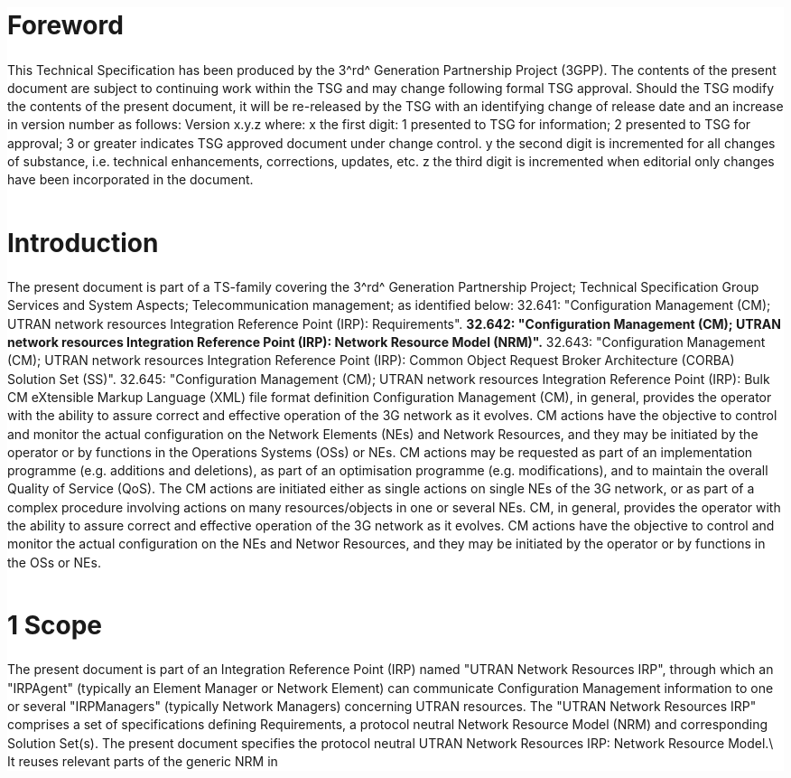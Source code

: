 # Foreword
This Technical Specification has been produced by the 3^rd^ Generation
Partnership Project (3GPP).
The contents of the present document are subject to continuing work within the
TSG and may change following formal TSG approval. Should the TSG modify the
contents of the present document, it will be re-released by the TSG with an
identifying change of release date and an increase in version number as
follows:
Version x.y.z
where:
x the first digit:
1 presented to TSG for information;
2 presented to TSG for approval;
3 or greater indicates TSG approved document under change control.
y the second digit is incremented for all changes of substance, i.e. technical
enhancements, corrections, updates, etc.
z the third digit is incremented when editorial only changes have been
incorporated in the document.
# Introduction
The present document is part of a TS-family covering the 3^rd^ Generation
Partnership Project; Technical Specification Group Services and System
Aspects; Telecommunication management; as identified below:
32.641: \"Configuration Management (CM); UTRAN network resources Integration
Reference Point (IRP): Requirements\".
**32.642: \"Configuration Management (CM); UTRAN network resources Integration
Reference Point (IRP): Network Resource Model (NRM)\".**
32.643: \"Configuration Management (CM); UTRAN network resources Integration
Reference Point (IRP): Common Object Request Broker Architecture (CORBA)
Solution Set (SS)\".
32.645: \"Configuration Management (CM); UTRAN network resources Integration
Reference Point (IRP): Bulk CM eXtensible Markup Language (XML) file format
definition
Configuration Management (CM), in general, provides the operator with the
ability to assure correct and effective operation of the 3G network as it
evolves. CM actions have the objective to control and monitor the actual
configuration on the Network Elements (NEs) and Network Resources, and they
may be initiated by the operator or by functions in the Operations Systems
(OSs) or NEs.
CM actions may be requested as part of an implementation programme (e.g.
additions and deletions), as part of an optimisation programme (e.g.
modifications), and to maintain the overall Quality of Service (QoS). The CM
actions are initiated either as single actions on single NEs of the 3G
network, or as part of a complex procedure involving actions on many
resources/objects in one or several NEs.
CM, in general, provides the operator with the ability to assure correct and
effective operation of the 3G network as it evolves. CM actions have the
objective to control and monitor the actual configuration on the NEs and
Networ Resources, and they may be initiated by the operator or by functions in
the OSs or NEs.
# 1 Scope
The present document is part of an Integration Reference Point (IRP) named
\"UTRAN Network Resources IRP\", through which an \"IRPAgent\" (typically an
Element Manager or Network Element) can communicate Configuration Management
information to one or several \"IRPManagers\" (typically Network Managers)
concerning UTRAN resources. The \"UTRAN Network Resources IRP\" comprises a
set of specifications defining Requirements, a protocol neutral Network
Resource Model (NRM) and corresponding Solution Set(s).
The present document specifies the protocol neutral UTRAN Network Resources
IRP: Network Resource Model.\ It reuses relevant parts of the generic NRM in